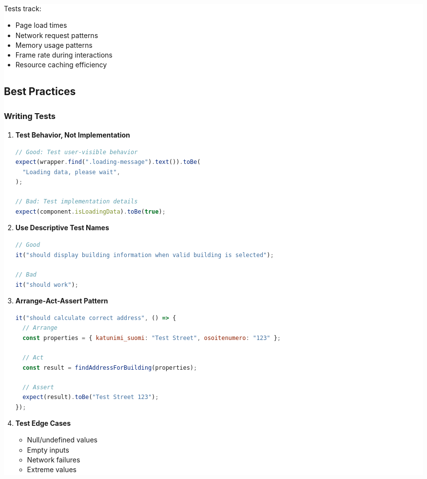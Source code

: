 Tests track:

- Page load times
- Network request patterns
- Memory usage patterns
- Frame rate during interactions
- Resource caching efficiency

## Best Practices

### Writing Tests

1. **Test Behavior, Not Implementation**

   ```javascript
   // Good: Test user-visible behavior
   expect(wrapper.find(".loading-message").text()).toBe(
     "Loading data, please wait",
   );

   // Bad: Test implementation details
   expect(component.isLoadingData).toBe(true);
   ```

2. **Use Descriptive Test Names**

   ```javascript
   // Good
   it("should display building information when valid building is selected");

   // Bad
   it("should work");
   ```

3. **Arrange-Act-Assert Pattern**

   ```javascript
   it("should calculate correct address", () => {
     // Arrange
     const properties = { katunimi_suomi: "Test Street", osoitenumero: "123" };

     // Act
     const result = findAddressForBuilding(properties);

     // Assert
     expect(result).toBe("Test Street 123");
   });
   ```

4. **Test Edge Cases**
   - Null/undefined values
   - Empty inputs
   - Network failures
   - Extreme values
